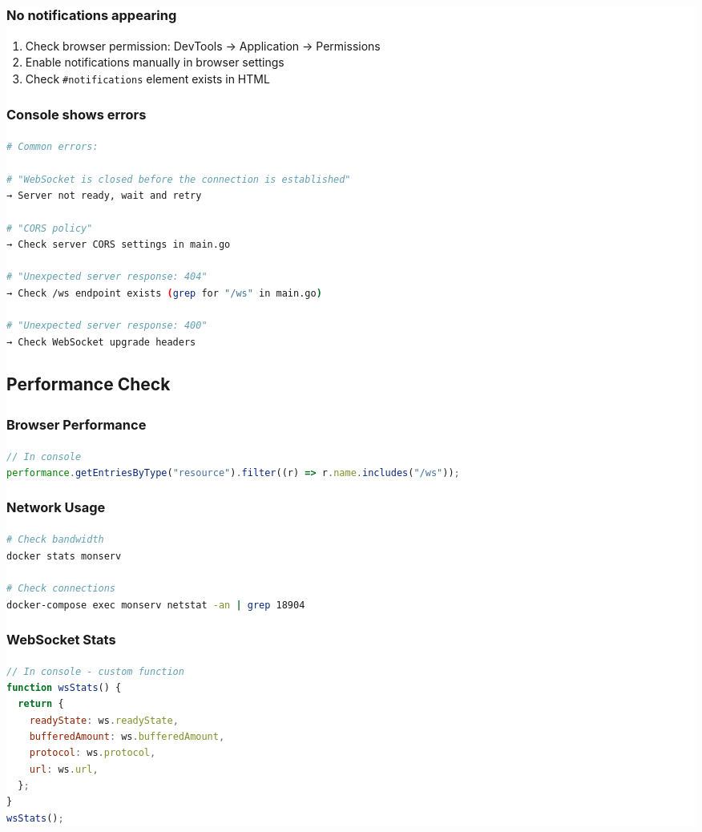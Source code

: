 ### No notifications appearing

1. Check browser permission: DevTools → Application → Permissions
2. Enable notifications manually in browser settings
3. Check `#notifications` element exists in HTML

### Console shows errors

```bash
# Common errors:

# "WebSocket is closed before the connection is established"
→ Server not ready, wait and retry

# "CORS policy"
→ Check server CORS settings in main.go

# "Unexpected server response: 404"
→ Check /ws endpoint exists (grep for "/ws" in main.go)

# "Unexpected server response: 400"
→ Check WebSocket upgrade headers
```

## Performance Check

### Browser Performance

```javascript
// In console
performance.getEntriesByType("resource").filter((r) => r.name.includes("/ws"));
```

### Network Usage

```bash
# Check bandwidth
docker stats monserv

# Check connections
docker-compose exec monserv netstat -an | grep 18904
```

### WebSocket Stats

```javascript
// In console - custom function
function wsStats() {
  return {
    readyState: ws.readyState,
    bufferedAmount: ws.bufferedAmount,
    protocol: ws.protocol,
    url: ws.url,
  };
}
wsStats();
```
